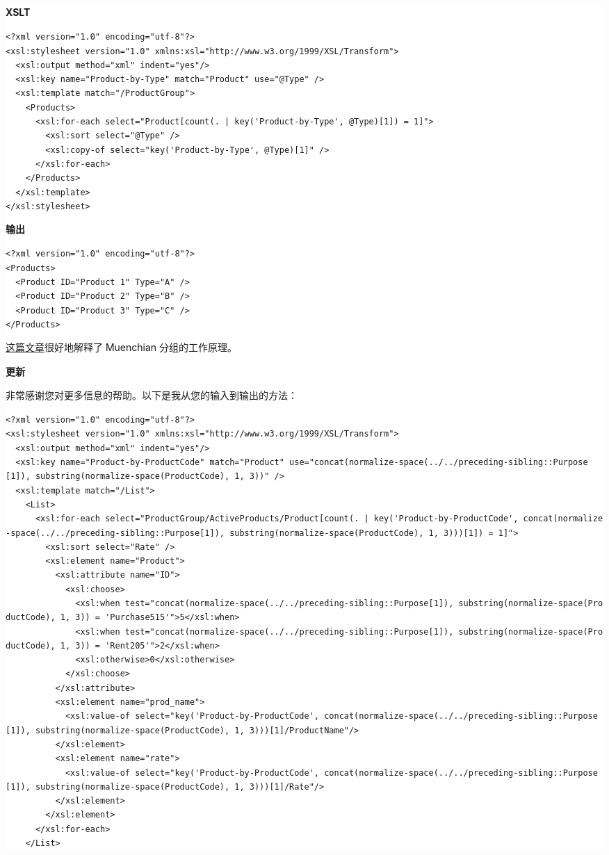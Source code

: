 **XSLT**

```
<?xml version="1.0" encoding="utf-8"?>
<xsl:stylesheet version="1.0" xmlns:xsl="http://www.w3.org/1999/XSL/Transform">
  <xsl:output method="xml" indent="yes"/>
  <xsl:key name="Product-by-Type" match="Product" use="@Type" />
  <xsl:template match="/ProductGroup">
    <Products>
      <xsl:for-each select="Product[count(. | key('Product-by-Type', @Type)[1]) = 1]">
        <xsl:sort select="@Type" />
        <xsl:copy-of select="key('Product-by-Type', @Type)[1]" />
      </xsl:for-each>
    </Products>
  </xsl:template>
</xsl:stylesheet> 
```

**输出**

```
<?xml version="1.0" encoding="utf-8"?>
<Products>
  <Product ID="Product 1" Type="A" />
  <Product ID="Product 2" Type="B" />
  <Product ID="Product 3" Type="C" />
</Products> 
```

[这篇文章](http://www.jenitennison.com/xslt/grouping/muenchian.html)很好地解释了 Muenchian 分组的工作原理。

**更新**

非常感谢您对更多信息的帮助。以下是我从您的输入到输出的方法：

```
<?xml version="1.0" encoding="utf-8"?>
<xsl:stylesheet version="1.0" xmlns:xsl="http://www.w3.org/1999/XSL/Transform">
  <xsl:output method="xml" indent="yes"/>
  <xsl:key name="Product-by-ProductCode" match="Product" use="concat(normalize-space(../../preceding-sibling::Purpose[1]), substring(normalize-space(ProductCode), 1, 3))" />
  <xsl:template match="/List">
    <List>
      <xsl:for-each select="ProductGroup/ActiveProducts/Product[count(. | key('Product-by-ProductCode', concat(normalize-space(../../preceding-sibling::Purpose[1]), substring(normalize-space(ProductCode), 1, 3)))[1]) = 1]">
        <xsl:sort select="Rate" />
        <xsl:element name="Product">
          <xsl:attribute name="ID">
            <xsl:choose>
              <xsl:when test="concat(normalize-space(../../preceding-sibling::Purpose[1]), substring(normalize-space(ProductCode), 1, 3)) = 'Purchase515'">5</xsl:when>
              <xsl:when test="concat(normalize-space(../../preceding-sibling::Purpose[1]), substring(normalize-space(ProductCode), 1, 3)) = 'Rent205'">2</xsl:when>
              <xsl:otherwise>0</xsl:otherwise>
            </xsl:choose>
          </xsl:attribute>
          <xsl:element name="prod_name">
            <xsl:value-of select="key('Product-by-ProductCode', concat(normalize-space(../../preceding-sibling::Purpose[1]), substring(normalize-space(ProductCode), 1, 3)))[1]/ProductName"/>
          </xsl:element>
          <xsl:element name="rate">
            <xsl:value-of select="key('Product-by-ProductCode', concat(normalize-space(../../preceding-sibling::Purpose[1]), substring(normalize-space(ProductCode), 1, 3)))[1]/Rate"/>
          </xsl:element>
        </xsl:element>
      </xsl:for-each>
    </List>
```